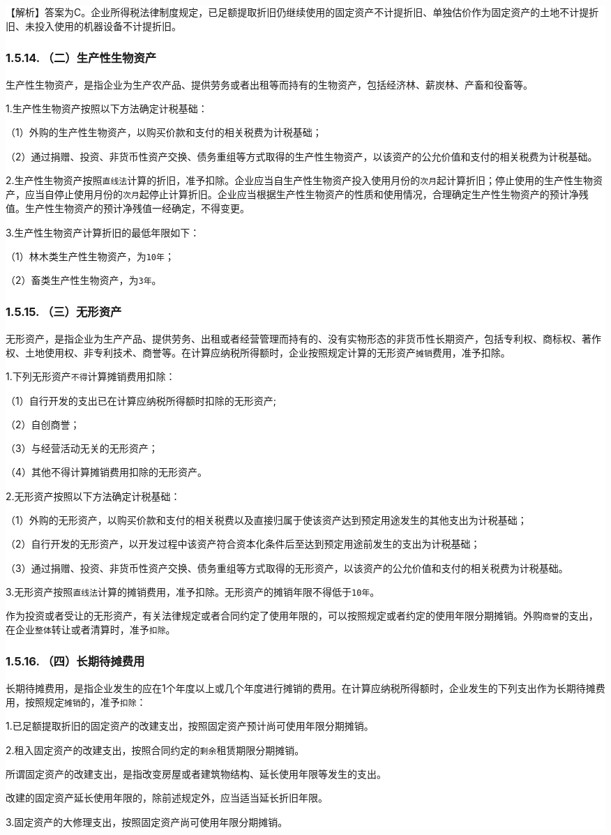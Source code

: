 【解析】答案为C。企业所得税法律制度规定，已足额提取折旧仍继续使用的固定资产不计提折旧、单独估价作为固定资产的土地不计提折旧、未投入使用的机器设备不计提折旧。

### 1.5.14. （二）生产性生物资产

生产性生物资产，是指企业为生产农产品、提供劳务或者出租等而持有的生物资产，包括经济林、薪炭林、产畜和役畜等。

1.生产性生物资产按照以下方法确定计税基础：

（1）外购的生产性生物资产，以购买价款和支付的相关税费为计税基础；

（2）通过捐赠、投资、非货币性资产交换、债务重组等方式取得的生产性生物资产，以该资产的公允价值和支付的相关税费为计税基础。

2.生产性生物资产按照`直线法`计算的折旧，准予扣除。企业应当自生产性生物资产投入使用月份的`次月`起计算折旧；停止使用的生产性生物资产，应当自停止使用月份的`次月`起停止计算折旧。企业应当根据生产性生物资产的性质和使用情况，合理确定生产性生物资产的预计净残值。生产性生物资产的预计净残值一经确定，不得变更。

3.生产性生物资产计算折旧的最低年限如下：

（1）林木类生产性生物资产，为`10年`；

（2）畜类生产性生物资产，为`3年`。

### 1.5.15. （三）无形资产

无形资产，是指企业为生产产品、提供劳务、出租或者经营管理而持有的、没有实物形态的非货币性长期资产，包括专利权、商标权、著作权、土地使用权、非专利技术、商誉等。在计算应纳税所得额时，企业按照规定计算的无形资产`摊销`费用，准予扣除。

1.下列无形资产`不得`计算摊销费用扣除：

（1）自行开发的支出已在计算应纳税所得额时扣除的无形资产;

（2）自创商誉；

（3）与经营活动无关的无形资产；

（4）其他不得计算摊销费用扣除的无形资产。

2.无形资产按照以下方法确定计税基础：

（1）外购的无形资产，以购买价款和支付的相关税费以及直接归属于使该资产达到预定用途发生的其他支出为计税基础；

（2）自行开发的无形资产，以开发过程中该资产符合资本化条件后至达到预定用途前发生的支出为计税基础；

（3）通过捐赠、投资、非货币性资产交换、债务重组等方式取得的无形资产，以该资产的公允价值和支付的相关税费为计税基础。

3.无形资产按照`直线法`计算的摊销费用，准予扣除。无形资产的摊销年限不得低于`10年`。

作为投资或者受让的无形资产，有关法律规定或者合同约定了使用年限的，可以按照规定或者约定的使用年限分期摊销。外购`商誉`的支出，在企业`整体`转让或者清算时，准予`扣除`。

### 1.5.16. （四）长期待摊费用

长期待摊费用，是指企业发生的应在1个年度以上或几个年度进行摊销的费用。在计算应纳税所得额时，企业发生的下列支出作为长期待摊费用，按照规定`摊销`的，准予`扣除`：

1.已足额提取折旧的固定资产的改建支岀，按照固定资产预计尚可使用年限分期摊销。

2.租入固定资产的改建支出，按照合同约定的`剩余`租赁期限分期摊销。

所谓固定资产的改建支出，是指改变房屋或者建筑物结构、延长使用年限等发生的支出。

改建的固定资产延长使用年限的，除前述规定外，应当适当延长折旧年限。

3.固定资产的大修理支出，按照固定资产尚可使用年限分期摊销。
